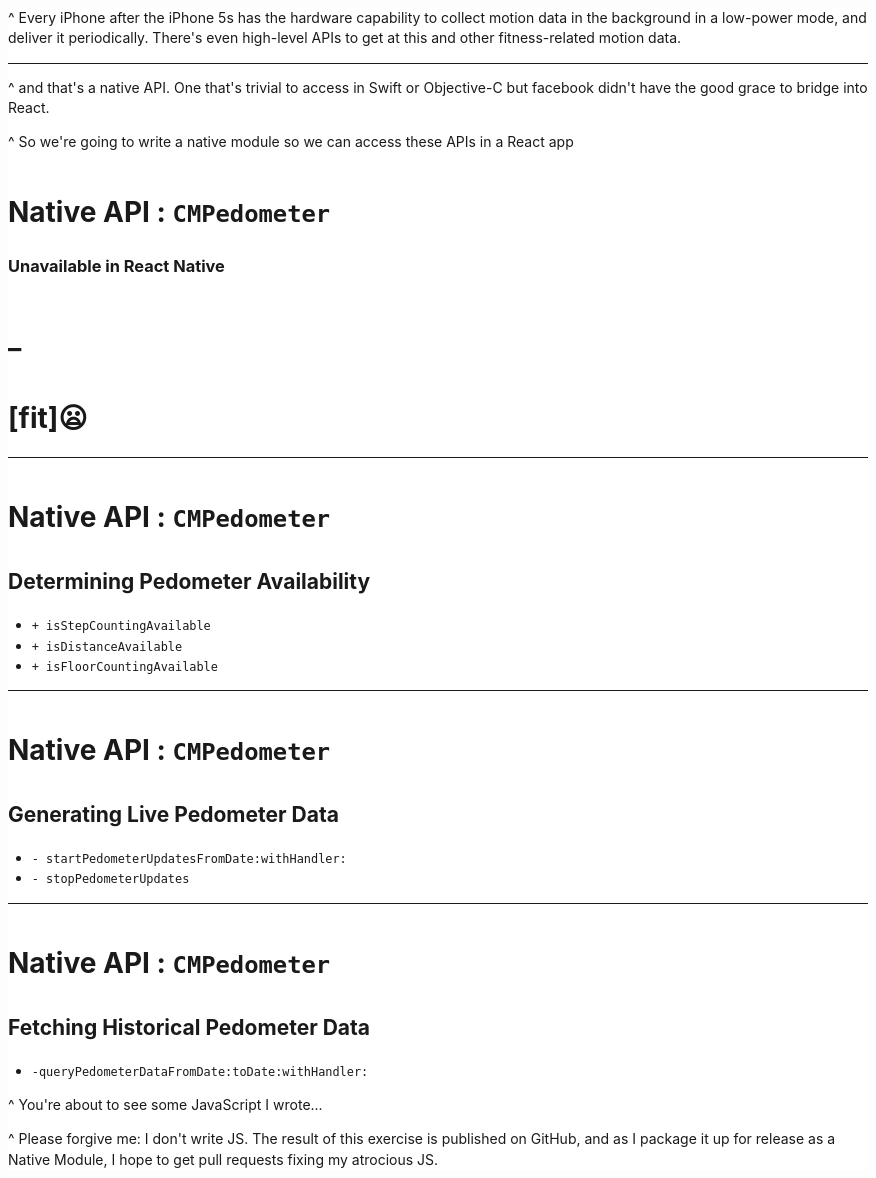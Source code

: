 ^ Every iPhone after the iPhone 5s has the hardware capability to collect motion data in the background in a low-power mode, and deliver it periodically. There's even high-level APIs to get at this and other fitness-related motion data.

---

^ and that's a native API. One that's trivial to access in Swift or Objective-C but facebook didn't have the good grace to bridge into React.

^ So we're going to write a native module so we can access these APIs in a React app

# Native API : **`CMPedometer`**

### Unavailable in React Native

# _

# [fit]:frowning:

---
# Native API : **`CMPedometer`**

## Determining Pedometer Availability
* `+ isStepCountingAvailable`
* `+ isDistanceAvailable`
* `+ isFloorCountingAvailable`

---
# Native API : **`CMPedometer`**

## Generating Live Pedometer Data
* `- startPedometerUpdatesFromDate:withHandler:`
* `- stopPedometerUpdates`

---
# Native API : **`CMPedometer`**

## Fetching Historical Pedometer Data
* `-queryPedometerDataFromDate:toDate:withHandler:`

^ You're about to see some JavaScript I wrote...

^ Please forgive me: I don't write JS. The result of this exercise is published on GitHub, and as I package it up for release as a Native Module, I hope to get pull requests fixing my atrocious JS.


[^1]: http://facebook.github.io/react/docs/displaying-data.html
[^2]: http://facebook.github.io/react/docs/displaying-data.html
[^*]: Disclaimer: Views are different